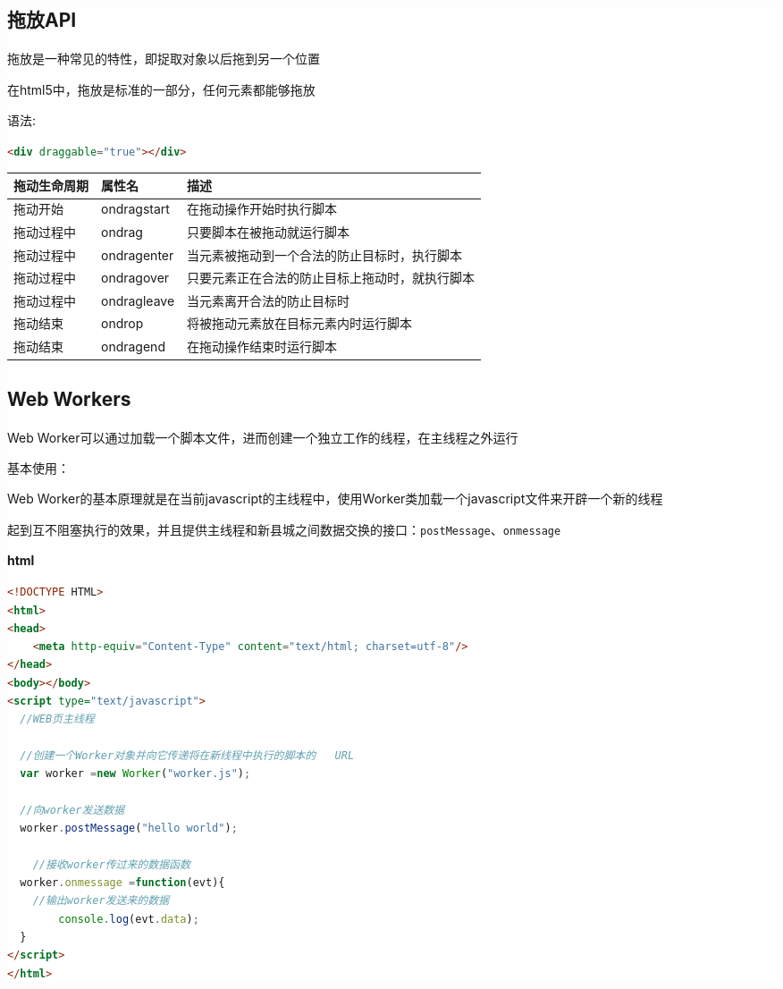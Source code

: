 ## 拖放API

拖放是一种常见的特性，即捉取对象以后拖到另一个位置

在html5中，拖放是标准的一部分，任何元素都能够拖放

语法:

```html
<div draggable="true"></div>
```

|拖动生命周期|属性名|描述|
|:---|:---|:---|
|拖动开始|ondragstart|在拖动操作开始时执行脚本|
|拖动过程中|ondrag|只要脚本在被拖动就运行脚本|
|拖动过程中|ondragenter|当元素被拖动到一个合法的防止目标时，执行脚本|
|拖动过程中|ondragover|只要元素正在合法的防止目标上拖动时，就执行脚本|
|拖动过程中|ondragleave|当元素离开合法的防止目标时|
|拖动结束|ondrop|将被拖动元素放在目标元素内时运行脚本|
|拖动结束|ondragend|在拖动操作结束时运行脚本|

## Web Workers

Web Worker可以通过加载一个脚本文件，进而创建一个独立工作的线程，在主线程之外运行

基本使用：

Web Worker的基本原理就是在当前javascript的主线程中，使用Worker类加载一个javascript文件来开辟一个新的线程

起到互不阻塞执行的效果，并且提供主线程和新县城之间数据交换的接口：`postMessage`、`onmessage`

**html**

```html
<!DOCTYPE HTML>
<html>
<head>
	<meta http-equiv="Content-Type" content="text/html; charset=utf-8"/>
</head>
<body></body>
<script type="text/javascript">
  //WEB页主线程

  //创建一个Worker对象并向它传递将在新线程中执行的脚本的	URL
  var worker =new Worker("worker.js");

  //向worker发送数据
  worker.postMessage("hello world");

 	//接收worker传过来的数据函数
  worker.onmessage =function(evt){
    //输出worker发送来的数据
		console.log(evt.data);
  }
</script>
</html>
```
